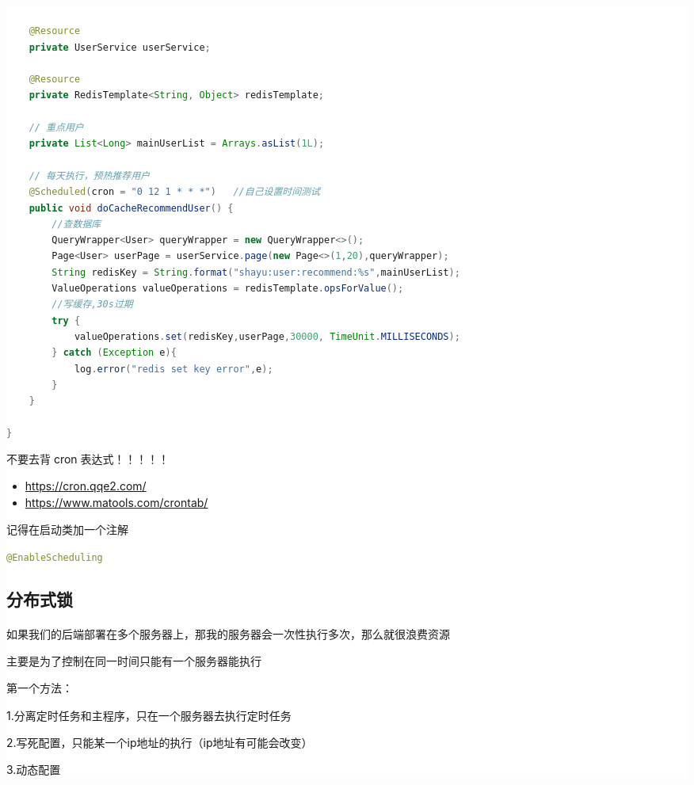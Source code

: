 ```java

    @Resource
    private UserService userService;

    @Resource
    private RedisTemplate<String, Object> redisTemplate;

    // 重点用户
    private List<Long> mainUserList = Arrays.asList(1L);

    // 每天执行，预热推荐用户
    @Scheduled(cron = "0 12 1 * * *")   //自己设置时间测试
    public void doCacheRecommendUser() {
        //查数据库
        QueryWrapper<User> queryWrapper = new QueryWrapper<>();
        Page<User> userPage = userService.page(new Page<>(1,20),queryWrapper);
        String redisKey = String.format("shayu:user:recommend:%s",mainUserList);
        ValueOperations valueOperations = redisTemplate.opsForValue();
        //写缓存,30s过期
        try {
            valueOperations.set(redisKey,userPage,30000, TimeUnit.MILLISECONDS);
        } catch (Exception e){
            log.error("redis set key error",e);
        }
    }

}
```

不要去背 cron 表达式！！！！！

- https://cron.qqe2.com/
- https://www.matools.com/crontab/

记得在启动类加一个注解

```java
@EnableScheduling
```



## 分布式锁

如果我们的后端部署在多个服务器上，那我的服务器会一次性执行多次，那么就很浪费资源

主要是为了控制在同一时间只能有一个服务器能执行

第一个方法：

1.分离定时任务和主程序，只在一个服务器去执行定时任务

2.写死配置，只能某一个ip地址的执行（ip地址有可能会改变）

3.动态配置
